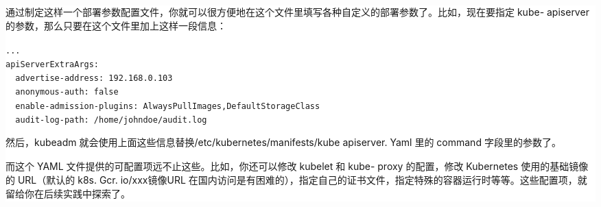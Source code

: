 通过制定这样一个部署参数配置文件，你就可以很方便地在这个文件里填写各种自定义的部署参数了。比如，现在要指定 kube- apiserver 的参数，那么只要在这个文件里加上这样一段信息：

```
...
apiServerExtraArgs:
  advertise-address: 192.168.0.103
  anonymous-auth: false
  enable-admission-plugins: AlwaysPullImages,DefaultStorageClass
  audit-log-path: /home/johndoe/audit.log

```

然后，kubeadm 就会使用上面这些信息替换/etc/kubernetes/manifests/kube apiserver. Yaml 里的 command 字段里的参数了。

而这个 YAML 文件提供的可配置项远不止这些。比如，你还可以修改 kubelet 和 kube- proxy 的配置，修改 Kubernetes 使用的基础镜像的 URL（默认的 k8s. Gcr. io/xxx镜像URL 在国内访问是有困难的），指定自己的证书文件，指定特殊的容器运行时等等。这些配置项，就留给你在后续实践中探索了。